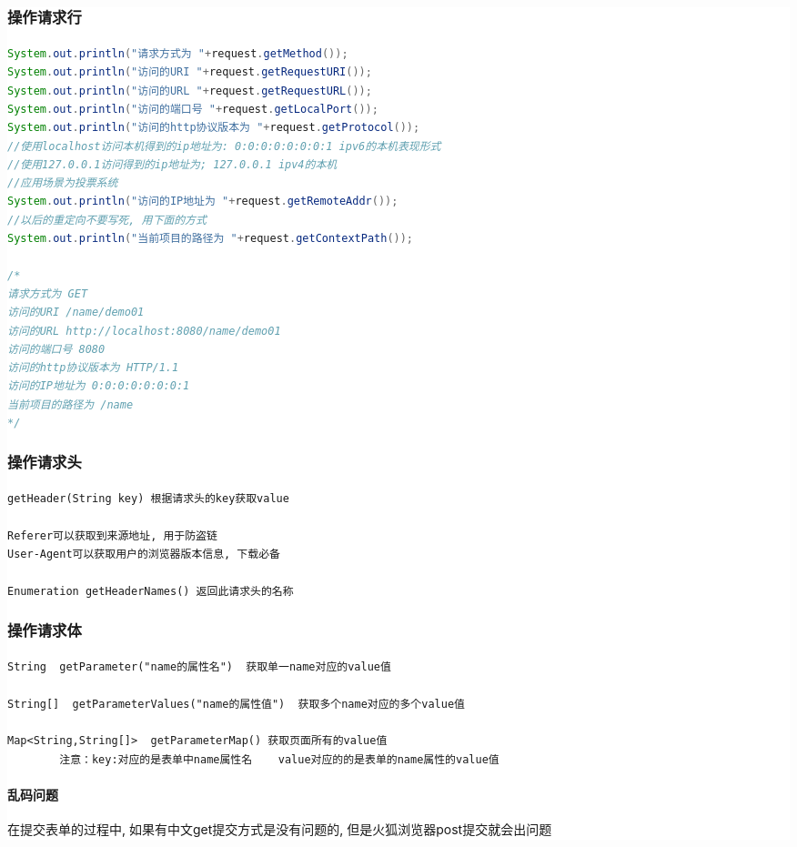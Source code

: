### 操作请求行

```java
System.out.println("请求方式为 "+request.getMethod());
System.out.println("访问的URI "+request.getRequestURI());
System.out.println("访问的URL "+request.getRequestURL());
System.out.println("访问的端口号 "+request.getLocalPort());
System.out.println("访问的http协议版本为 "+request.getProtocol());
//使用localhost访问本机得到的ip地址为: 0:0:0:0:0:0:0:1 ipv6的本机表现形式
//使用127.0.0.1访问得到的ip地址为; 127.0.0.1 ipv4的本机
//应用场景为投票系统
System.out.println("访问的IP地址为 "+request.getRemoteAddr());
//以后的重定向不要写死, 用下面的方式
System.out.println("当前项目的路径为 "+request.getContextPath());

/*
请求方式为 GET
访问的URI /name/demo01
访问的URL http://localhost:8080/name/demo01
访问的端口号 8080
访问的http协议版本为 HTTP/1.1
访问的IP地址为 0:0:0:0:0:0:0:1
当前项目的路径为 /name
*/
```

###  操作请求头

```
getHeader(String key) 根据请求头的key获取value

Referer可以获取到来源地址, 用于防盗链
User-Agent可以获取用户的浏览器版本信息, 下载必备

Enumeration getHeaderNames() 返回此请求头的名称
```



### 操作请求体

```
String  getParameter("name的属性名")  获取单一name对应的value值

String[]  getParameterValues("name的属性值")  获取多个name对应的多个value值

Map<String,String[]>  getParameterMap() 获取页面所有的value值
		注意：key:对应的是表单中name属性名    value对应的的是表单的name属性的value值
```

#### 乱码问题

在提交表单的过程中, 如果有中文get提交方式是没有问题的, 但是火狐浏览器post提交就会出问题
